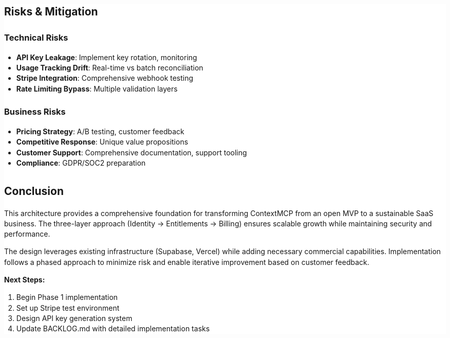 ## Risks & Mitigation

### Technical Risks
- **API Key Leakage**: Implement key rotation, monitoring
- **Usage Tracking Drift**: Real-time vs batch reconciliation
- **Stripe Integration**: Comprehensive webhook testing
- **Rate Limiting Bypass**: Multiple validation layers

### Business Risks  
- **Pricing Strategy**: A/B testing, customer feedback
- **Competitive Response**: Unique value propositions
- **Customer Support**: Comprehensive documentation, support tooling
- **Compliance**: GDPR/SOC2 preparation

## Conclusion

This architecture provides a comprehensive foundation for transforming ContextMCP from an open MVP to a sustainable SaaS business. The three-layer approach (Identity → Entitlements → Billing) ensures scalable growth while maintaining security and performance.

The design leverages existing infrastructure (Supabase, Vercel) while adding necessary commercial capabilities. Implementation follows a phased approach to minimize risk and enable iterative improvement based on customer feedback.

**Next Steps:**
1. Begin Phase 1 implementation
2. Set up Stripe test environment
3. Design API key generation system
4. Update BACKLOG.md with detailed implementation tasks
